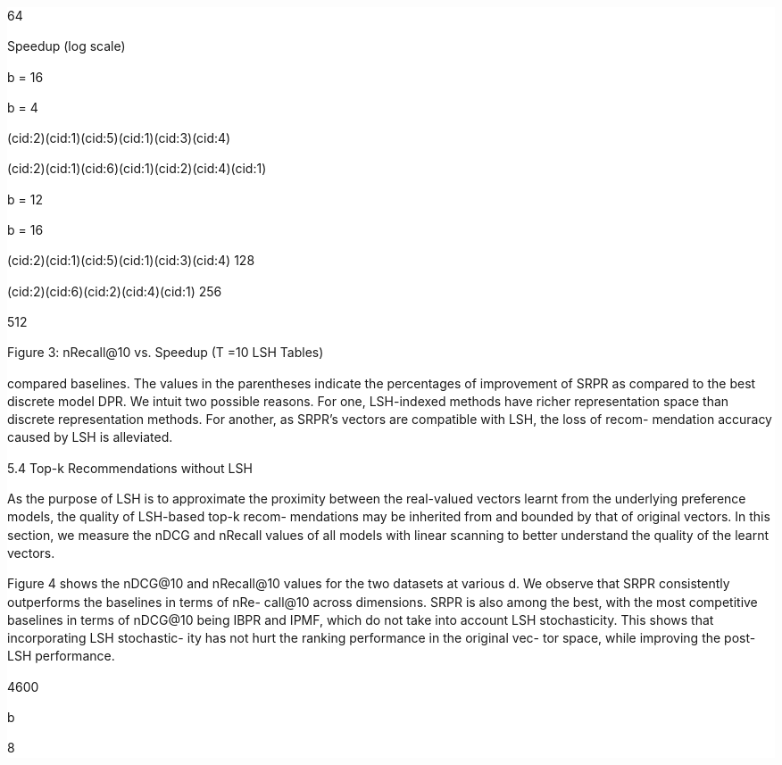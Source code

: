 64

Speedup (log scale)

b = 16

b = 4

(cid:2)(cid:1)(cid:5)(cid:1)(cid:3)(cid:4)

(cid:2)(cid:1)(cid:6)(cid:1)(cid:2)(cid:4)(cid:1)

b = 12

b = 16

(cid:2)(cid:1)(cid:5)(cid:1)(cid:3)(cid:4)
128

(cid:2)(cid:6)(cid:2)(cid:4)(cid:1)
256

512

Figure 3: nRecall@10 vs. Speedup (T =10 LSH Tables)

compared baselines. The values in the parentheses indicate
the percentages of improvement of SRPR as compared to the
best discrete model DPR. We intuit two possible reasons.
For one, LSH-indexed methods have richer representation
space than discrete representation methods. For another, as
SRPR’s vectors are compatible with LSH, the loss of recom-
mendation accuracy caused by LSH is alleviated.

5.4 Top-k Recommendations without LSH

As the purpose of LSH is to approximate the proximity
between the real-valued vectors learnt from the underlying
preference models, the quality of LSH-based top-k recom-
mendations may be inherited from and bounded by that of
original vectors. In this section, we measure the nDCG and
nRecall values of all models with linear scanning to better
understand the quality of the learnt vectors.

Figure 4 shows the nDCG@10 and nRecall@10 values
for the two datasets at various d. We observe that SRPR
consistently outperforms the baselines in terms of nRe-
call@10 across dimensions. SRPR is also among the best,
with the most competitive baselines in terms of nDCG@10
being IBPR and IPMF, which do not take into account LSH
stochasticity. This shows that incorporating LSH stochastic-
ity has not hurt the ranking performance in the original vec-
tor space, while improving the post-LSH performance.

4600

b

8

